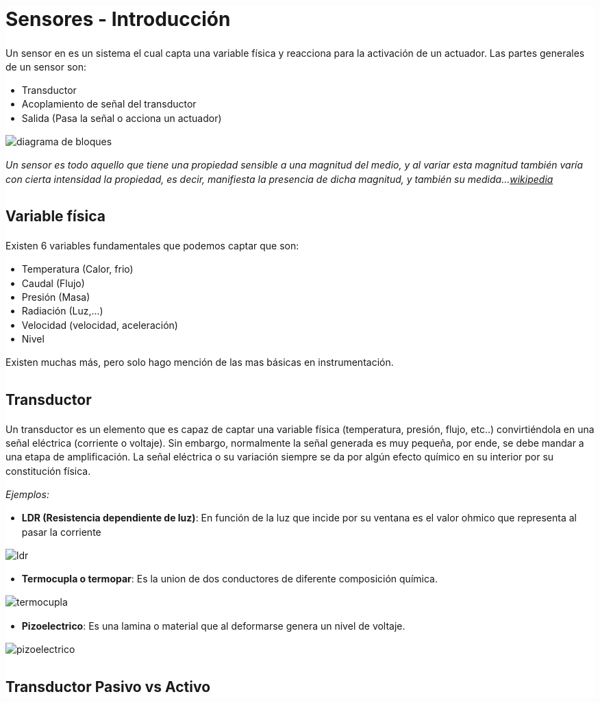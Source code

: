# Sensores - Introducción

Un sensor en es un sistema el cual capta una variable física y reacciona para la activación de un actuador. Las partes generales de un sensor son:

- Transductor
- Acoplamiento de señal del transductor
- Salida (Pasa la señal o acciona un actuador)

![diagrama de bloques](https://www.alejandro-leyva.com/micro-22/ESP8266/imgs/proceso_sensor.svg)

*Un sensor es todo aquello que tiene una propiedad sensible a una magnitud del medio, y al variar esta magnitud también varía con cierta intensidad la propiedad, es decir, manifiesta la presencia de dicha magnitud, y también su medida...[wikipedia](https://es.wikipedia.org/wiki/Sensor)*

## Variable física

Existen 6 variables fundamentales que podemos captar que son:

- Temperatura (Calor, frio)
- Caudal (Flujo)
- Presión (Masa)
- Radiación (Luz,...)
- Velocidad (velocidad, aceleración)
- Nivel

Existen muchas más, pero solo hago mención de las mas básicas en instrumentación.

## Transductor

Un transductor es un elemento que es capaz de captar una variable física (temperatura, presión, flujo, etc..) convirtiéndola en una señal eléctrica (corriente o voltaje). Sin embargo, normalmente la señal generada es muy pequeña, por ende, se debe mandar a una etapa de amplificación. La señal eléctrica o su variación siempre se da por algún efecto químico en su interior por su constitución física.

*Ejemplos:*

- **LDR (Resistencia dependiente de luz)**: En función de la luz que incide por su ventana es el valor ohmico que representa al pasar la corriente

![ldr](https://www.alejandro-leyva.com/micro-22/ESP8266/imgs/ldr.jpeg)

- **Termocupla o termopar**: Es la union de dos conductores de diferente composición química.

![termocupla](https://www.alejandro-leyva.com/micro-22/ESP8266/imgs/termocupla.png)

- **Pizoelectrico**: Es una lamina o material que al deformarse genera un nivel de voltaje.

![pizoelectrico](https://www.alejandro-leyva.com/micro-22/ESP8266/imgs/pizoelectrico.jpeg)

## Transductor Pasivo vs Activo
